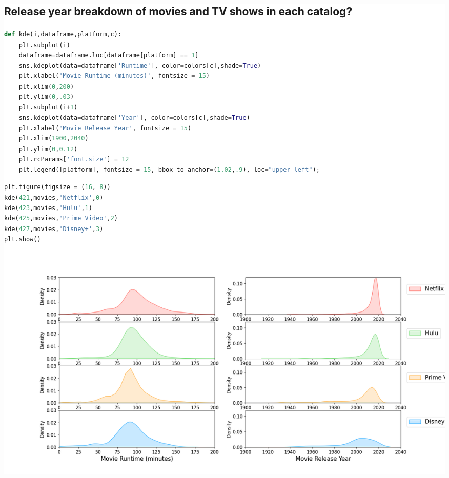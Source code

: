 ## Release year breakdown of movies and TV shows in each catalog?

```python
def kde(i,dataframe,platform,c):
    plt.subplot(i)
    dataframe=dataframe.loc[dataframe[platform] == 1]
    sns.kdeplot(data=dataframe['Runtime'], color=colors[c],shade=True)
    plt.xlabel('Movie Runtime (minutes)', fontsize = 15)
    plt.xlim(0,200)
    plt.ylim(0,.03)
    plt.subplot(i+1)
    sns.kdeplot(data=dataframe['Year'], color=colors[c],shade=True)
    plt.xlabel('Movie Release Year', fontsize = 15)
    plt.xlim(1900,2040)
    plt.ylim(0,0.12)
    plt.rcParams['font.size'] = 12
    plt.legend([platform], fontsize = 15, bbox_to_anchor=(1.02,.9), loc="upper left");
```

```python
plt.figure(figsize = (16, 8))
kde(421,movies,'Netflix',0)
kde(423,movies,'Hulu',1)
kde(425,movies,'Prime Video',2)
kde(427,movies,'Disney+',3)
plt.show()
```

![img](output/figures/Release-year-breakdown-of-movies-and-TV-shows.png)
